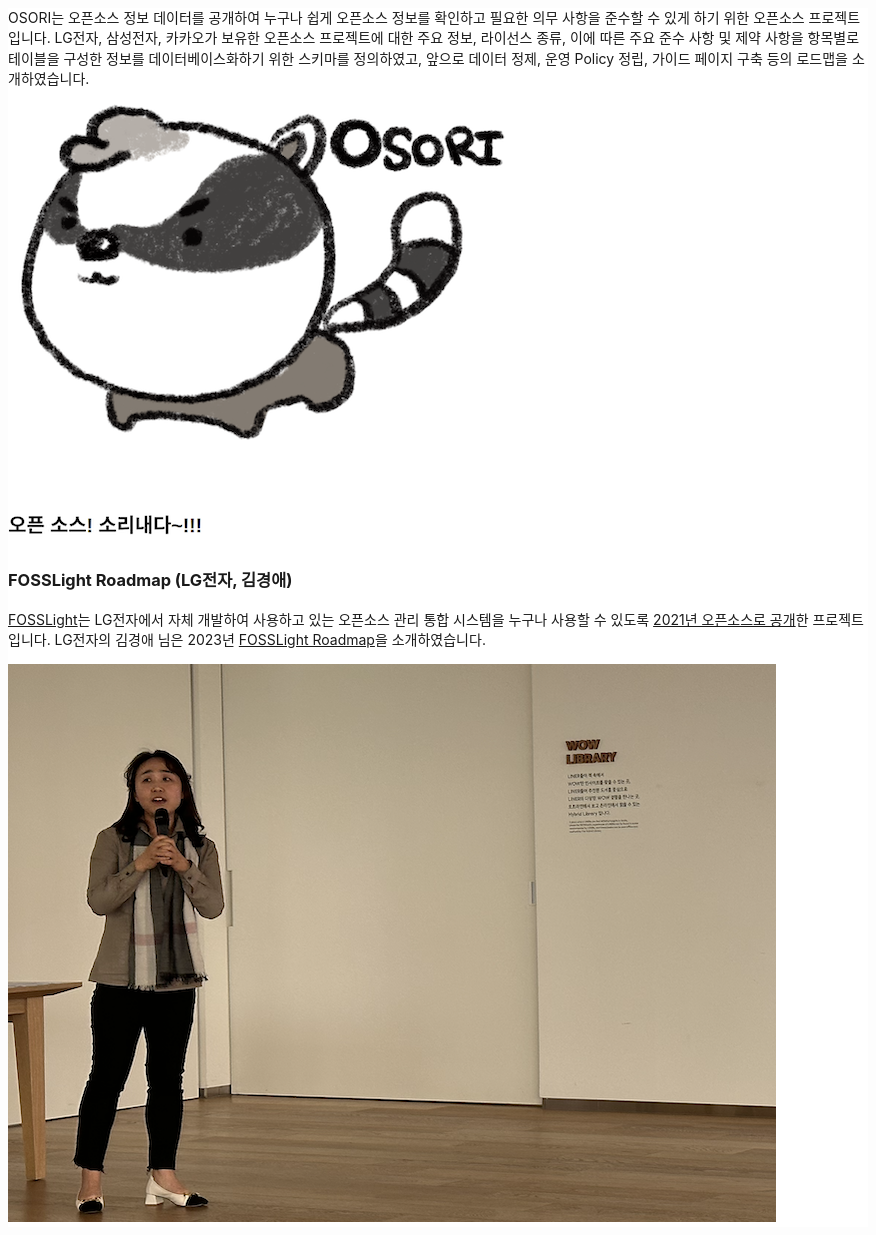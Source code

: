 OSORI는 오픈소스 정보 데이터를 공개하여 누구나 쉽게 오픈소스 정보를 확인하고 필요한 의무 사항을 준수할 수 있게 하기 위한 오픈소스 프로젝트입니다. LG전자, 삼성전자, 카카오가 보유한 오픈소스 프로젝트에 대한 주요 정보, 라이선스 종류, 이에 따른 주요 준수 사항 및 제약 사항을 항목별로 테이블을 구성한 정보를 데이터베이스화하기 위한 스키마를 정의하였고, 앞으로 데이터 정제, 운영 Policy 정립, 가이드 페이지 구축 등의 로드맵을 소개하였습니다.

![Untitled](./Untitled_11.png)

### FOSSLight Roadmap (LG전자, 김경애)

[FOSSLight](https://fosslight.org/)는 LG전자에서 자체 개발하여 사용하고 있는 오픈소스 관리 통합 시스템을 누구나 사용할 수 있도록 [2021년 오픈소스로 공개](https://live.lge.co.kr/lg-fosslight/)한 프로젝트입니다. LG전자의 김경애 님은 2023년 [FOSSLight Roadmap](https://openchain-project.github.io/OpenChain-KWG/meeting/17th/230328_FOSSLight_2023_%EB%A1%9C%EB%93%9C%EB%A7%B5_%EA%B3%B5%EC%9C%A0.pdf)을 소개하였습니다. 

![Untitled](./Untitled_12.png)